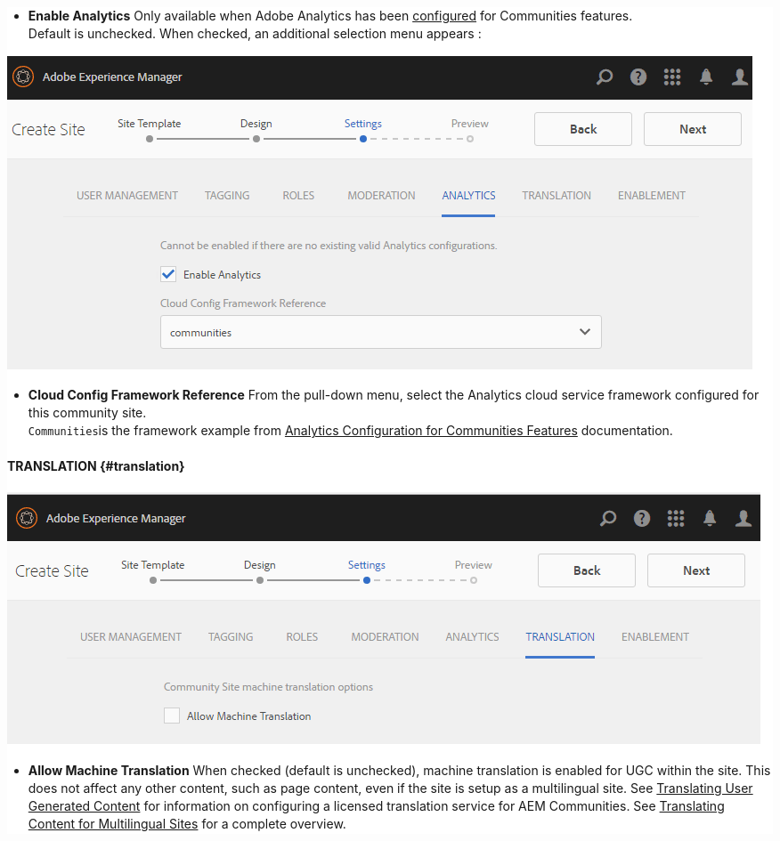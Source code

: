* **Enable Analytics** 
  Only available when Adobe Analytics has been [configured](../../communities/using/analytics.md) for Communities features.  
  Default is unchecked. When checked, an additional selection menu appears :

![](assets/chlimage_1-466.png)

* **Cloud Config Framework Reference** 
  From the pull-down menu, select the Analytics cloud service framework configured for this community site.  
  `Communities`is the framework example from [Analytics Configuration for Communities Features](../../communities/using/analytics.md#aemanalyticsframeworkconfiguration) documentation.

#### TRANSLATION {#translation}

![](assets/chlimage_1-467.png)

* **Allow Machine Translation** 
  When checked (default is unchecked), machine translation is enabled for UGC within the site. This does not affect any other content, such as page content, even if the site is setup as a multilingual site. See [Translating User Generated Content](../../communities/using/translate-ugc.md) for information on configuring a licensed translation service for AEM Communities. See [Translating Content for Multilingual Sites](../../sites/administering/using/translation.md) for a complete overview.
